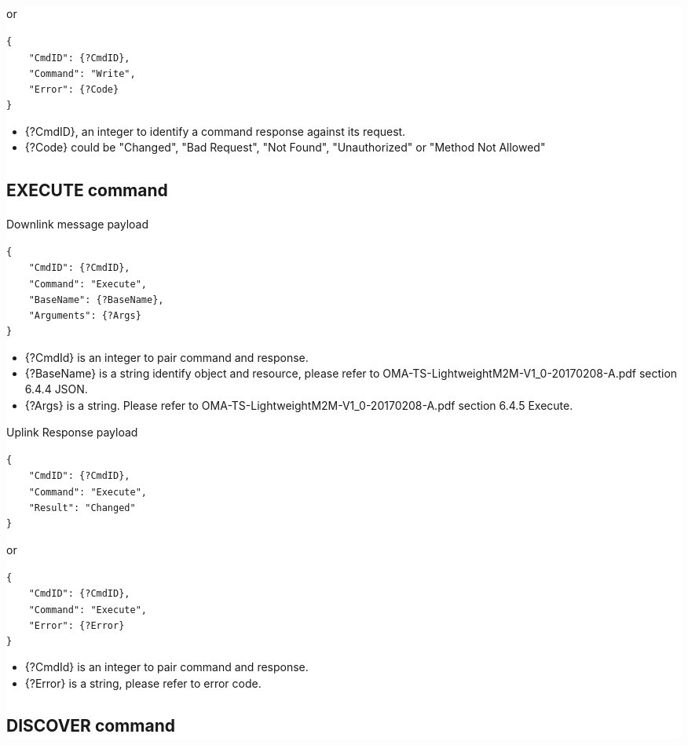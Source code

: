 or

```
{
    "CmdID": {?CmdID},
    "Command": "Write",
    "Error": {?Code}
}
```
- {?CmdID}, an integer to identify a command response against its request.
- {?Code} could be "Changed", "Bad Request", "Not Found", "Unauthorized" or "Method Not Allowed"


## EXECUTE command

Downlink message payload

```
{
    "CmdID": {?CmdID},
    "Command": "Execute",
    "BaseName": {?BaseName},
    "Arguments": {?Args}
}
```
- {?CmdId} is an integer to pair command and response.
- {?BaseName} is a string identify object and resource, please refer to OMA-TS-LightweightM2M-V1_0-20170208-A.pdf section 6.4.4 JSON.
- {?Args} is a string. Please refer to OMA-TS-LightweightM2M-V1_0-20170208-A.pdf section 6.4.5 Execute.

Uplink Response payload

```
{
    "CmdID": {?CmdID},
    "Command": "Execute",
    "Result": "Changed"
}
```
or

```
{
    "CmdID": {?CmdID},
    "Command": "Execute",
    "Error": {?Error}
}
```
- {?CmdId} is an integer to pair command and response.
- {?Error} is a string, please refer to error code.


## DISCOVER command
